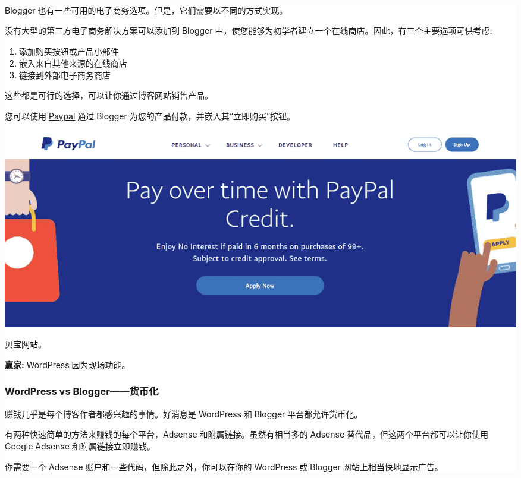 Blogger 也有一些可用的电子商务选项。但是，它们需要以不同的方式实现。

没有大型的第三方电子商务解决方案可以添加到 Blogger 中，使您能够为初学者建立一个在线商店。因此，有三个主要选项可供考虑:

1.  添加购买按钮或产品小部件
2.  嵌入来自其他来源的在线商店
3.  链接到外部电子商务商店

这些都是可行的选择，可以让你通过博客网站销售产品。

您可以使用 [Paypal](https://kinsta.com/blog/paypal-donate-button-wordpress/) 通过 Blogger 为您的产品付款，并嵌入其“立即购买”按钮。



![PayPal website](img/aa445a0564619d7f22f434f11b9de477.png)

贝宝网站。





**赢家:** WordPress 因为现场功能。

### WordPress vs Blogger——货币化

赚钱几乎是每个博客作者都感兴趣的事情。好消息是 WordPress 和 Blogger 平台都允许货币化。

有两种快速简单的方法来赚钱的每个平台，Adsense 和附属链接。虽然有相当多的 Adsense 替代品，但这两个平台都可以让你使用 Google Adsense 和附属链接立即赚钱。

你需要一个 [Adsense 账户](https://kinsta.com/blog/how-to-add-google-adsense-to-wordpress/)和一些代码，但除此之外，你可以在你的 WordPress 或 Blogger 网站上相当快地显示广告。


